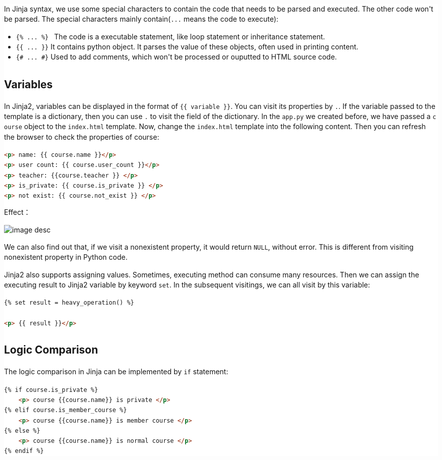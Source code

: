 In Jinja syntax, we use some special characters to contain the code that needs to be parsed and executed. The other code won't be parsed. The special characters mainly contain(`...` means the code to execute):

- `{% ... %} ` The code is a executable statement, like loop statement or 
  inheritance statement.  
- `{{ ... }}` It contains python object. It parses the value of these objects, often used in printing content. 
- `{# ... #}` Used to add comments, which won't be processed or ouputted to HTML source code.

## Variables

In Jinja2, variables can be displayed in the format of `{{ variable }}`. You can visit its properties by `.`. If the variable passed to the template is a dictionary, then you can use `.` to visit the field of the dictionary. In the `app.py` we created before, we have passed a `course` object to the `index.html` template. Now, change the `index.html` template into the following content. Then you can refresh the browser to check the properties of course:

```html
<p> name: {{ course.name }}</p>
<p> user count: {{ course.user_count }}</p>
<p> teacher: {{course.teacher }} </p>
<p> is_private: {{ course.is_private }} </p>
<p> not exist: {{ course.not_exist }} </p>
```

Effect：


![image desc](https://labex.io/upload/G/N/G/d6WFo1S8fCq6.png)


We can also find out that, if we visit a nonexistent property, it would return `NULL`, without error. This is different from visiting nonexistent property in Python code. 

Jinja2 also supports assigning values. Sometimes, executing method can consume many resources. Then we can assign the executing result to Jinja2 variable by keyword `set`. In the subsequent visitings, we can all visit by this variable:


```html
{% set result = heavy_operation() %}

<p> {{ result }}</p>
```

## Logic Comparison 

The logic comparison in Jinja can be implemented by `if` statement: 

```html
{% if course.is_private %}
    <p> course {{course.name}} is private </p>
{% elif course.is_member_course %}
    <p> course {{course.name}} is member course </p>
{% else %}
    <p> course {{course.name}} is normal course </p>
{% endif %}
```
